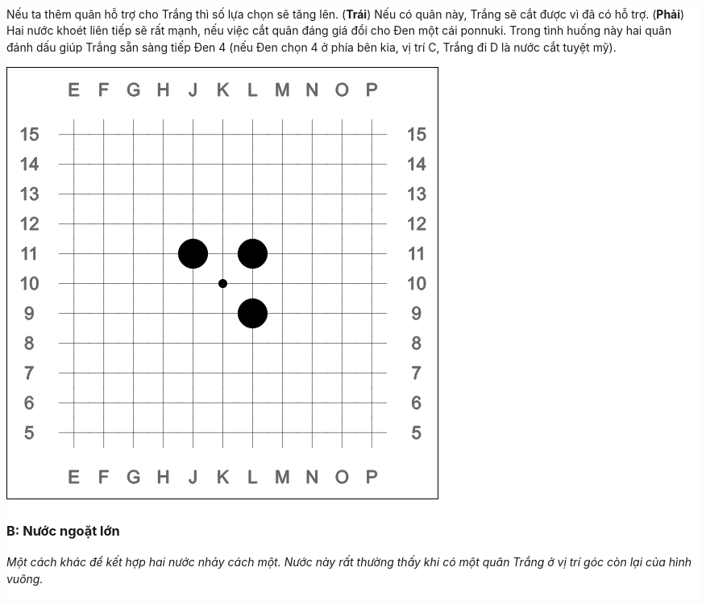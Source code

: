 </div>

Nếu ta thêm quân hỗ trợ cho Trắng thì số lựa chọn sẽ tăng lên. (**Trái**) Nếu có quân này, Trắng sẽ cắt được vì đã có hỗ trợ. (**Phải**) Hai nước khoét liên tiếp sẽ rất mạnh, nếu việc cắt quân đáng giá đổi cho Đen một cái ponnuki. Trong tình huống này hai quân đánh dấu giúp Trắng sẵn sàng tiếp Đen 4 (nếu Đen chọn 4 ở phía bên kia, vị trí C, Trắng đi D là nước cắt tuyệt mỹ).

![Hình 54](/books/shape-up/assets/close-range-play-54.png)

### B: Nước ngoặt lớn

_Một cách khác để kết hợp hai nước nhảy cách một. Nước này rất thường thấy khi có một quân Trắng ở vị trí góc còn lại của hình vuông._

<div class="paragraph columns">